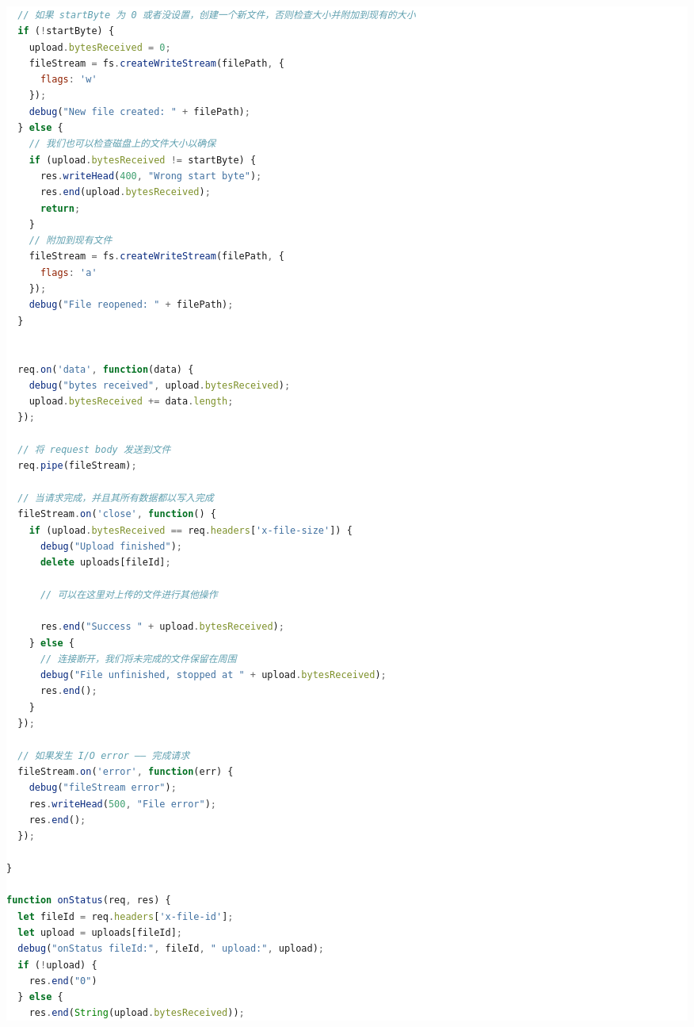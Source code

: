 ``` js
  // 如果 startByte 为 0 或者没设置，创建一个新文件，否则检查大小并附加到现有的大小
  if (!startByte) {
    upload.bytesReceived = 0;
    fileStream = fs.createWriteStream(filePath, {
      flags: 'w'
    });
    debug("New file created: " + filePath);
  } else {
    // 我们也可以检查磁盘上的文件大小以确保
    if (upload.bytesReceived != startByte) {
      res.writeHead(400, "Wrong start byte");
      res.end(upload.bytesReceived);
      return;
    }
    // 附加到现有文件
    fileStream = fs.createWriteStream(filePath, {
      flags: 'a'
    });
    debug("File reopened: " + filePath);
  }


  req.on('data', function(data) {
    debug("bytes received", upload.bytesReceived);
    upload.bytesReceived += data.length;
  });

  // 将 request body 发送到文件
  req.pipe(fileStream);

  // 当请求完成，并且其所有数据都以写入完成
  fileStream.on('close', function() {
    if (upload.bytesReceived == req.headers['x-file-size']) {
      debug("Upload finished");
      delete uploads[fileId];

      // 可以在这里对上传的文件进行其他操作

      res.end("Success " + upload.bytesReceived);
    } else {
      // 连接断开，我们将未完成的文件保留在周围
      debug("File unfinished, stopped at " + upload.bytesReceived);
      res.end();
    }
  });

  // 如果发生 I/O error —— 完成请求
  fileStream.on('error', function(err) {
    debug("fileStream error");
    res.writeHead(500, "File error");
    res.end();
  });

}

function onStatus(req, res) {
  let fileId = req.headers['x-file-id'];
  let upload = uploads[fileId];
  debug("onStatus fileId:", fileId, " upload:", upload);
  if (!upload) {
    res.end("0")
  } else {
    res.end(String(upload.bytesReceived));
```